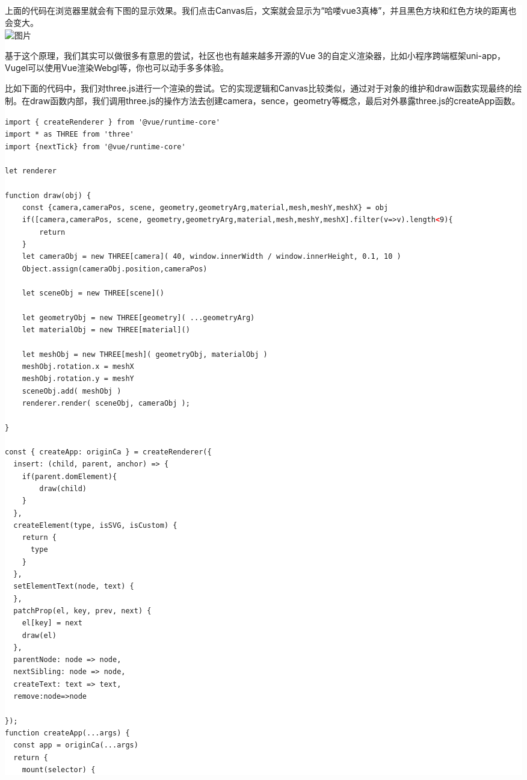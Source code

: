 上面的代码在浏览器里就会有下图的显示效果。我们点击Canvas后，文案就会显示为“哈喽vue3真棒”，并且黑色方块和红色方块的距离也会变大。  
![图片](https://static001.geekbang.org/resource/image/b4/7b/b466ca102ef94ebce2d05c865ca4637b.png?wh=1920x992)

基于这个原理，我们其实可以做很多有意思的尝试，社区也也有越来越多开源的Vue 3的自定义渲染器，比如小程序跨端框架uni-app，Vugel可以使用Vue渲染Webgl等，你也可以动手多多体验。

比如下面的代码中，我们对three.js进行一个渲染的尝试。它的实现逻辑和Canvas比较类似，通过对于对象的维护和draw函数实现最终的绘制。在draw函数内部，我们调用three.js的操作方法去创建camera，sence，geometry等概念，最后对外暴露three.js的createApp函数。

```xml
import { createRenderer } from '@vue/runtime-core'
import * as THREE from 'three'
import {nextTick} from '@vue/runtime-core'

let renderer

function draw(obj) {
    const {camera,cameraPos, scene, geometry,geometryArg,material,mesh,meshY,meshX} = obj
    if([camera,cameraPos, scene, geometry,geometryArg,material,mesh,meshY,meshX].filter(v=>v).length<9){
        return 
    }
    let cameraObj = new THREE[camera]( 40, window.innerWidth / window.innerHeight, 0.1, 10 )
    Object.assign(cameraObj.position,cameraPos)

    let sceneObj = new THREE[scene]()

    let geometryObj = new THREE[geometry]( ...geometryArg)
    let materialObj = new THREE[material]()

    let meshObj = new THREE[mesh]( geometryObj, materialObj )
    meshObj.rotation.x = meshX
    meshObj.rotation.y = meshY
    sceneObj.add( meshObj )
    renderer.render( sceneObj, cameraObj );

}

const { createApp: originCa } = createRenderer({
  insert: (child, parent, anchor) => {
    if(parent.domElement){
        draw(child)
    }
  },
  createElement(type, isSVG, isCustom) {
    return {
      type
    }
  },
  setElementText(node, text) {
  },
  patchProp(el, key, prev, next) {
    el[key] = next
    draw(el)
  },
  parentNode: node => node,
  nextSibling: node => node,
  createText: text => text,
  remove:node=>node

});
function createApp(...args) {
  const app = originCa(...args)
  return {
    mount(selector) {
```